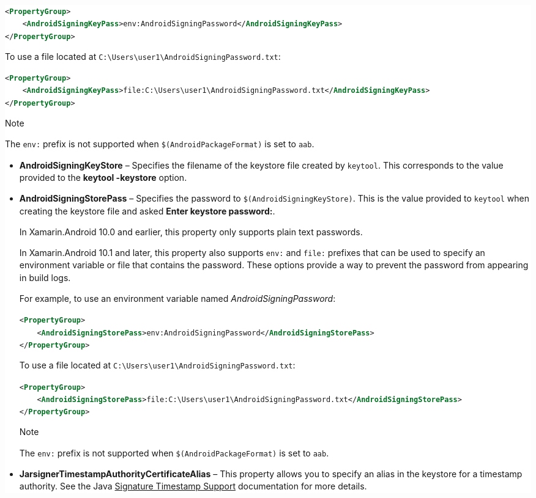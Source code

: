   ```xml
  <PropertyGroup>
      <AndroidSigningKeyPass>env:AndroidSigningPassword</AndroidSigningKeyPass>
  </PropertyGroup>
  ```

  To use a file located at `C:\Users\user1\AndroidSigningPassword.txt`:

  ```xml
  <PropertyGroup>
      <AndroidSigningKeyPass>file:C:\Users\user1\AndroidSigningPassword.txt</AndroidSigningKeyPass>
  </PropertyGroup>
  ```

  > [!NOTE]
  > The `env:` prefix is not supported when `$(AndroidPackageFormat)`
  > is set to `aab`.

- **AndroidSigningKeyStore** &ndash; Specifies the filename of the
  keystore file created by `keytool`. This corresponds to the value
  provided to the **keytool -keystore** option.

- **AndroidSigningStorePass** &ndash; Specifies the password to
  `$(AndroidSigningKeyStore)`. This is the value provided to
  `keytool` when creating the keystore file and asked **Enter
  keystore password:**.

  In Xamarin.Android 10.0 and earlier, this property only supports
  plain text passwords.

  In Xamarin.Android 10.1 and later, this property also supports
  `env:` and `file:` prefixes that can be used to specify an
  environment variable or file that contains the password. These
  options provide a way to prevent the password from appearing in
  build logs.

  For example, to use an environment variable named
  *AndroidSigningPassword*:

  ```xml
  <PropertyGroup>
      <AndroidSigningStorePass>env:AndroidSigningPassword</AndroidSigningStorePass>
  </PropertyGroup>
  ```

  To use a file located at `C:\Users\user1\AndroidSigningPassword.txt`:

  ```xml
  <PropertyGroup>
      <AndroidSigningStorePass>file:C:\Users\user1\AndroidSigningPassword.txt</AndroidSigningStorePass>
  </PropertyGroup>
  ```

  > [!NOTE]
  > The `env:` prefix is not supported when `$(AndroidPackageFormat)`
  > is set to `aab`.

- **JarsignerTimestampAuthorityCertificateAlias** &ndash; This
  property allows you to specify an alias in the keystore
  for a timestamp authority.
  See the Java [Signature Timestamp Support](https://docs.oracle.com/javase/8/docs/technotes/guides/security/time-of-signing.html) documentation for more details.


  [binutils]: https://android.googlesource.com/toolchain/binutils/
  [bundle-config-format]: https://developer.android.com/studio/build/building-cmdline#bundleconfig
  [dex]: https://source.android.com/devices/tech/dalvik/dalvik-bytecode
  [d8-r8]: https://github.com/xamarin/xamarin-android/blob/master/Documentation/guides/D8andR8.md
  [d8-r8]: https://github.com/xamarin/xamarin-android/blob/master/Documentation/guides/D8andR8.md
  [manifest-merger]: https://developer.android.com/studio/build/manifest-merge
  [apk]: https://en.wikipedia.org/wiki/Android_application_package
  [bundle]: https://developer.android.com/platform/technology/app-bundle
  [no]:  yes